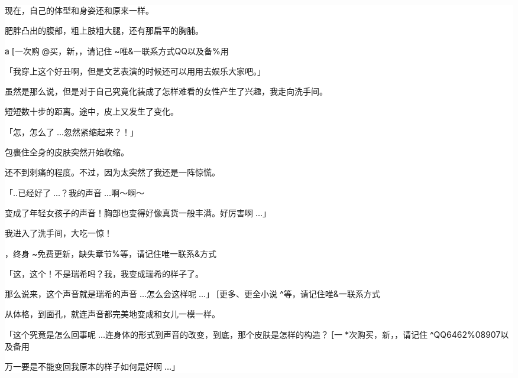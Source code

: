 

现在，自己的体型和身姿还和原来一样。



肥胖凸出的腹部，粗上肢粗大腿，还有那扁平的胸脯。

a [一次购 @买，新，，请记住 ~唯&一联系方式QQ以及备%用



「我穿上这个好丑啊，但是文艺表演的时候还可以用用去娱乐大家吧。」



虽然是那么说，但是对于自己究竟化装成了怎样难看的女性产生了兴趣，我走向洗手间。



短短数十步的距离。途中，皮上又发生了变化。



「怎，怎么了 ...忽然紧缩起来？！」



包裹住全身的皮肤突然开始收缩。



还不到刺痛的程度。不过，因为太突然了我还是一阵惊慌。



「..已经好了 ...？我的声音 ...啊～啊～



变成了年轻女孩子的声音！胸部也变得好像真货一般丰满。好厉害啊 ...」





我进入了洗手间，大吃一惊！









，终身 ~免费更新，缺失章节%等，请记住唯一联系&方式



「这，这个！不是瑞希吗？我，我变成瑞希的样子了。



那么说来，这个声音就是瑞希的声音 ...怎么会这样呢 ...」 [更多、更全小说 ^等，请记住唯&一联系方式



从体格，到面孔，就连声音都完美地变成和女儿一模一样。



「这个究竟是怎么回事呢 ...连身体的形式到声音的改变，到底，那个皮肤是怎样的构造？ [一 *次购买，新，，请记住 ^QQ6462%08907以及备用



万一要是不能变回我原本的样子如何是好啊 ...」
